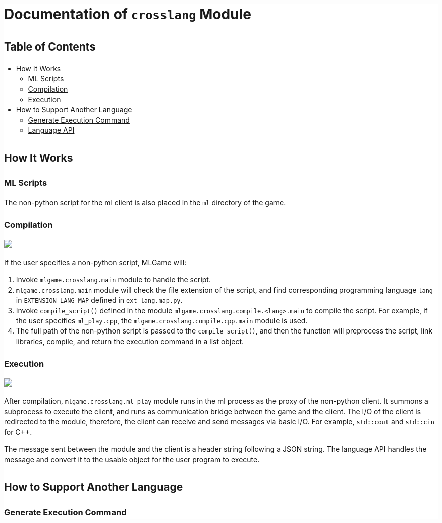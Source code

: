 # Documentation of `crosslang` Module

## Table of Contents

* [How It Works](#how-it-works)
    * [ML Scripts](#ml-scripts)
    * [Compilation](#compilation)
    * [Execution](#execution)
* [How to Support Another Language](#how-to-support-another-language)
    * [Generate Execution Command](#generate-execution-command)
    * [Language API](#language-api)

## How It Works

### ML Scripts

The non-python script for the ml client is also placed in the `ml` directory of the game.

### Compilation

<img src="https://i.imgur.com/EwFF9ct.png" width="450px" />

If the user specifies a non-python script, MLGame will:
1. Invoke `mlgame.crosslang.main` module to handle the script.
2. `mlgame.crosslang.main` module will check the file extension of the script, and find corresponding programming language `lang` in `EXTENSION_LANG_MAP` defined in `ext_lang.map.py`.
3. Invoke `compile_script()` defined in the module `mlgame.crosslang.compile.<lang>.main` to compile the script. For example, if the user specifies `ml_play.cpp`, the `mlgame.crosslang.compile.cpp.main` module is used.
4. The full path of the non-python script is passed to the `compile_script()`, and then the function will preprocess the script, link libraries, compile, and return the execution command in a list object.

### Execution

<img src="https://i.imgur.com/eLqOe9Y.png" width="600px" />

After compilation, `mlgame.crosslang.ml_play` module runs in the ml process as the proxy of the non-python client. It summons a subprocess to execute the client, and runs as communication bridge between the game and the client. The I/O of the client is redirected to the module, therefore, the client can receive and send messages via basic I/O. For example, `std::cout` and `std::cin` for C++.

The message sent between the module and the client is a header string following a JSON string. The language API handles the message and convert it to the usable object for the user program to execute.

## How to Support Another Language

### Generate Execution Command
